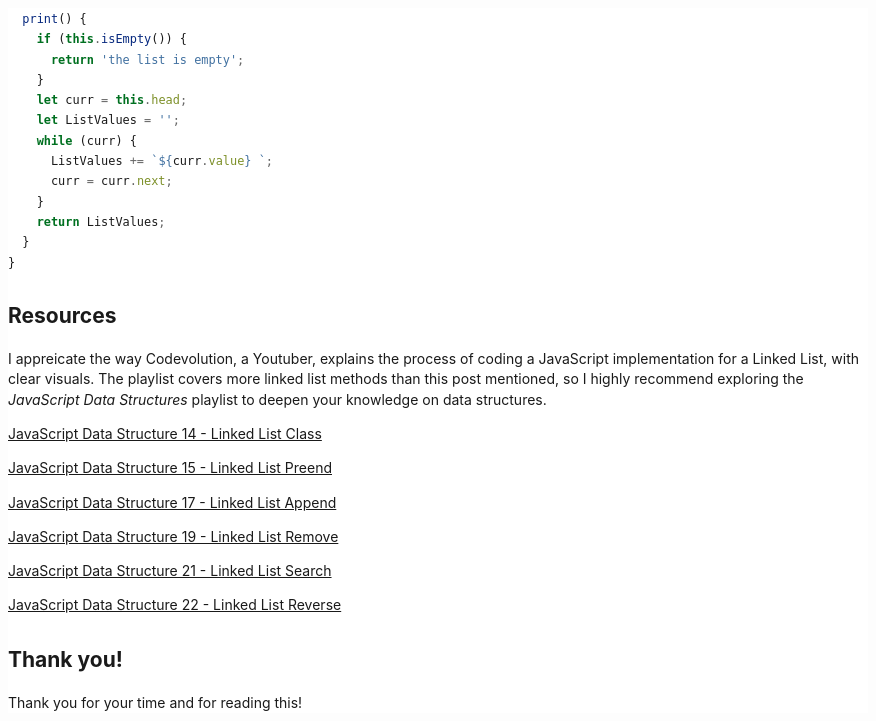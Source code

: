 ```js
  print() {
    if (this.isEmpty()) {
      return 'the list is empty';
    }
    let curr = this.head;
    let ListValues = '';
    while (curr) {
      ListValues += `${curr.value} `;
      curr = curr.next;
    }
    return ListValues;
  }
}
```

## Resources

I appreicate the way Codevolution, a Youtuber, explains the process of coding a JavaScript implementation for a Linked List, with clear visuals. The playlist covers more linked list methods than this post mentioned, so I highly recommend exploring the *JavaScript Data Structures* playlist to deepen your knowledge on data structures.

[JavaScript Data Structure 14 - Linked List Class](https://www.youtube.com/watch?v=Tggvw4QlA9U&list=PLC3y8-rFHvwg6nsAOfC5Is18KB2DrVOJy&index=13&pp=iAQB)

[JavaScript Data Structure 15 - Linked List Preend](https://www.youtube.com/watch?v=NAPQ0ua02CA&list=PLC3y8-rFHvwg6nsAOfC5Is18KB2DrVOJy&index=14&pp=iAQB)

[JavaScript Data Structure 17 - Linked List Append](https://www.youtube.com/watch?v=3e6Xfnr5ME8&list=PLC3y8-rFHvwg6nsAOfC5Is18KB2DrVOJy&index=16&pp=iAQB)

[JavaScript Data Structure 19 - Linked List Remove](https://www.youtube.com/watch?v=D_kWagEfcx8&list=PLC3y8-rFHvwg6nsAOfC5Is18KB2DrVOJy&index=18&pp=iAQB)

[JavaScript Data Structure 21 - Linked List Search](https://www.youtube.com/watch?v=ZRIJuAIGJ4M&list=PLC3y8-rFHvwg6nsAOfC5Is18KB2DrVOJy&index=20&t=259s&pp=iAQB)

[JavaScript Data Structure 22 - Linked List Reverse](https://www.youtube.com/watch?v=S9kMVEUg-x4&list=PLC3y8-rFHvwg6nsAOfC5Is18KB2DrVOJy&index=21&pp=iAQB)

## Thank you!

Thank you for your time and for reading this!
